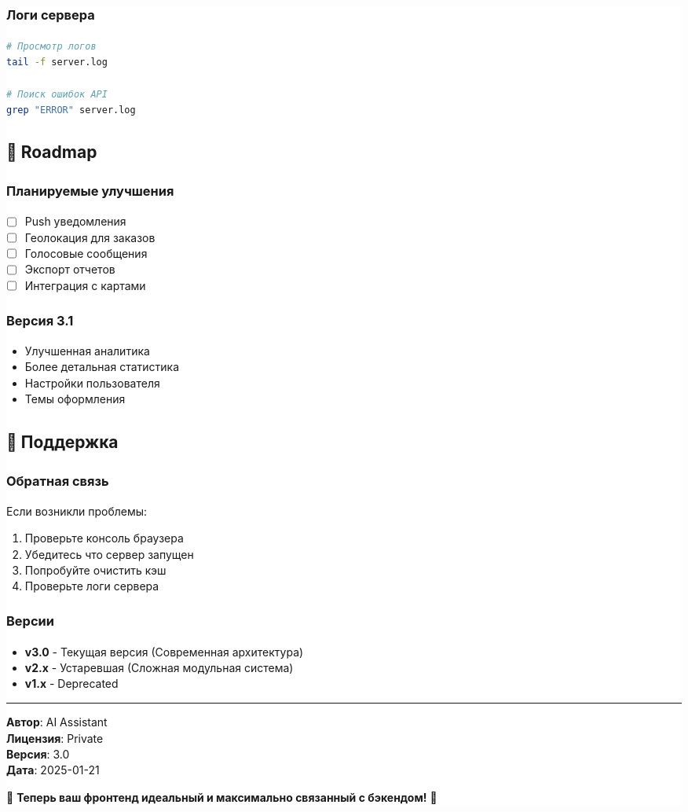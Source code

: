### Логи сервера

```bash
# Просмотр логов
tail -f server.log

# Поиск ошибок API
grep "ERROR" server.log
```

## 🔮 Roadmap

### Планируемые улучшения

- [ ] Push уведомления
- [ ] Геолокация для заказов
- [ ] Голосовые сообщения
- [ ] Экспорт отчетов
- [ ] Интеграция с картами

### Версия 3.1

- Улучшенная аналитика
- Более детальная статистика
- Настройки пользователя
- Темы оформления

## 🤝 Поддержка

### Обратная связь

Если возникли проблемы:

1. Проверьте консоль браузера
2. Убедитесь что сервер запущен
3. Попробуйте очистить кэш
4. Проверьте логи сервера

### Версии

- **v3.0** - Текущая версия (Современная архитектура)
- **v2.x** - Устаревшая (Сложная модульная система)
- **v1.x** - Deprecated

---

**Автор**: AI Assistant  
**Лицензия**: Private  
**Версия**: 3.0  
**Дата**: 2025-01-21  

🚀 **Теперь ваш фронтенд идеальный и максимально связанный с бэкендом!** 🚀 